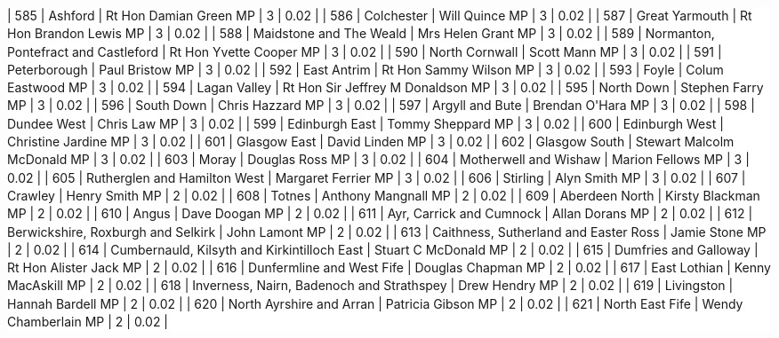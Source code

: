 | 585 | Ashford | Rt Hon Damian Green MP | 3 | 0.02 |
| 586 | Colchester | Will Quince MP | 3 | 0.02 |
| 587 | Great Yarmouth | Rt Hon Brandon Lewis MP | 3 | 0.02 |
| 588 | Maidstone and The Weald | Mrs Helen Grant MP | 3 | 0.02 |
| 589 | Normanton, Pontefract and Castleford | Rt Hon Yvette Cooper MP | 3 | 0.02 |
| 590 | North Cornwall | Scott Mann MP | 3 | 0.02 |
| 591 | Peterborough | Paul Bristow MP | 3 | 0.02 |
| 592 | East Antrim | Rt Hon Sammy Wilson MP | 3 | 0.02 |
| 593 | Foyle | Colum Eastwood MP | 3 | 0.02 |
| 594 | Lagan Valley | Rt Hon Sir Jeffrey M Donaldson MP | 3 | 0.02 |
| 595 | North Down | Stephen Farry MP | 3 | 0.02 |
| 596 | South Down | Chris Hazzard MP | 3 | 0.02 |
| 597 | Argyll and Bute | Brendan O'Hara MP | 3 | 0.02 |
| 598 | Dundee West | Chris Law MP | 3 | 0.02 |
| 599 | Edinburgh East | Tommy Sheppard MP | 3 | 0.02 |
| 600 | Edinburgh West | Christine Jardine MP | 3 | 0.02 |
| 601 | Glasgow East | David Linden MP | 3 | 0.02 |
| 602 | Glasgow South | Stewart Malcolm McDonald MP | 3 | 0.02 |
| 603 | Moray | Douglas Ross MP | 3 | 0.02 |
| 604 | Motherwell and Wishaw | Marion Fellows MP | 3 | 0.02 |
| 605 | Rutherglen and Hamilton West | Margaret Ferrier MP | 3 | 0.02 |
| 606 | Stirling | Alyn Smith MP | 3 | 0.02 |
| 607 | Crawley | Henry Smith MP | 2 | 0.02 |
| 608 | Totnes | Anthony Mangnall MP | 2 | 0.02 |
| 609 | Aberdeen North | Kirsty Blackman MP | 2 | 0.02 |
| 610 | Angus | Dave Doogan MP | 2 | 0.02 |
| 611 | Ayr, Carrick and Cumnock | Allan Dorans MP | 2 | 0.02 |
| 612 | Berwickshire, Roxburgh and Selkirk | John Lamont MP | 2 | 0.02 |
| 613 | Caithness, Sutherland and Easter Ross | Jamie Stone MP | 2 | 0.02 |
| 614 | Cumbernauld, Kilsyth and Kirkintilloch East | Stuart C McDonald MP | 2 | 0.02 |
| 615 | Dumfries and Galloway | Rt Hon Alister Jack MP | 2 | 0.02 |
| 616 | Dunfermline and West Fife | Douglas Chapman MP | 2 | 0.02 |
| 617 | East Lothian | Kenny MacAskill MP | 2 | 0.02 |
| 618 | Inverness, Nairn, Badenoch and Strathspey | Drew Hendry MP | 2 | 0.02 |
| 619 | Livingston | Hannah Bardell MP | 2 | 0.02 |
| 620 | North Ayrshire and Arran | Patricia Gibson MP | 2 | 0.02 |
| 621 | North East Fife | Wendy Chamberlain MP | 2 | 0.02 |
